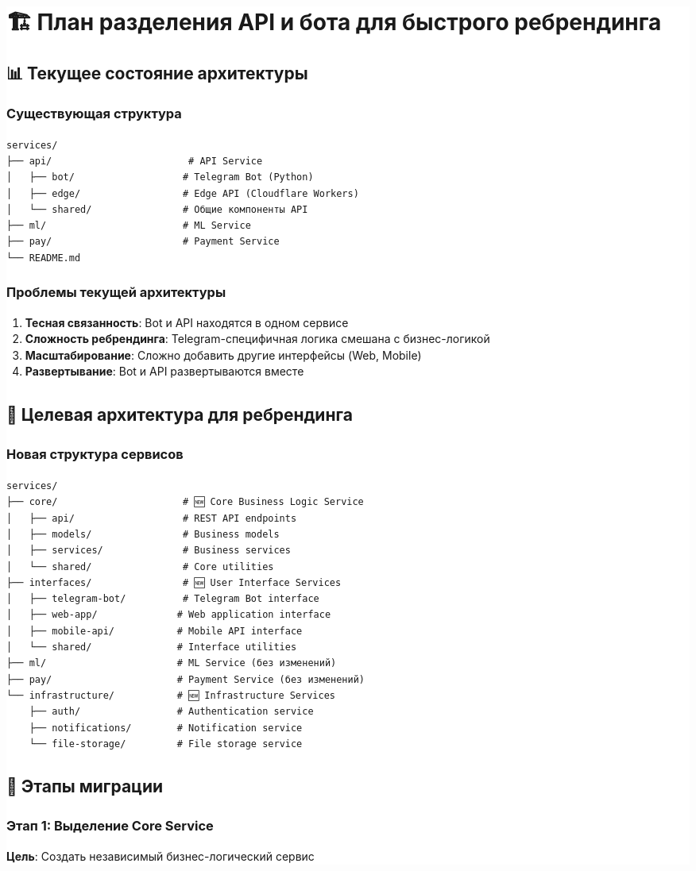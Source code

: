 # 🏗️ План разделения API и бота для быстрого ребрендинга

## 📊 Текущее состояние архитектуры

### Существующая структура
```
services/
├── api/                        # API Service
│   ├── bot/                   # Telegram Bot (Python)
│   ├── edge/                  # Edge API (Cloudflare Workers)
│   └── shared/                # Общие компоненты API
├── ml/                        # ML Service
├── pay/                       # Payment Service
└── README.md
```

### Проблемы текущей архитектуры
1. **Тесная связанность**: Bot и API находятся в одном сервисе
2. **Сложность ребрендинга**: Telegram-специфичная логика смешана с бизнес-логикой
3. **Масштабирование**: Сложно добавить другие интерфейсы (Web, Mobile)
4. **Развертывание**: Bot и API развертываются вместе

## 🎯 Целевая архитектура для ребрендинга

### Новая структура сервисов
```
services/
├── core/                      # 🆕 Core Business Logic Service
│   ├── api/                   # REST API endpoints
│   ├── models/                # Business models
│   ├── services/              # Business services
│   └── shared/                # Core utilities
├── interfaces/                # 🆕 User Interface Services
│   ├── telegram-bot/          # Telegram Bot interface
│   ├── web-app/              # Web application interface
│   ├── mobile-api/           # Mobile API interface
│   └── shared/               # Interface utilities
├── ml/                       # ML Service (без изменений)
├── pay/                      # Payment Service (без изменений)
└── infrastructure/           # 🆕 Infrastructure Services
    ├── auth/                 # Authentication service
    ├── notifications/        # Notification service
    └── file-storage/         # File storage service
```

## 🔄 Этапы миграции

### Этап 1: Выделение Core Service
**Цель**: Создать независимый бизнес-логический сервис
